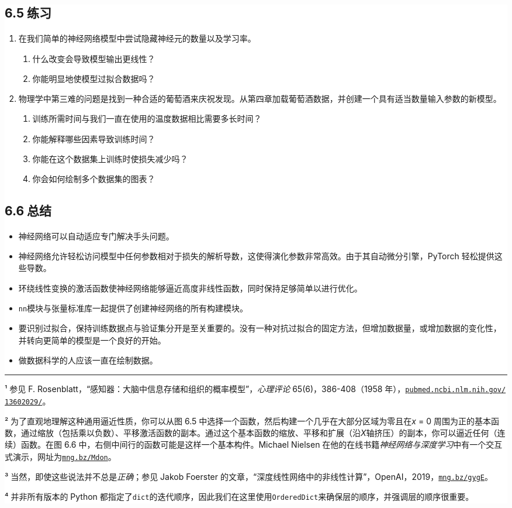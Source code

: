 ## 6.5 练习

1.  在我们简单的神经网络模型中尝试隐藏神经元的数量以及学习率。

    1.  什么改变会导致模型输出更线性？

    1.  你能明显地使模型过拟合数据吗？

1.  物理学中第三难的问题是找到一种合适的葡萄酒来庆祝发现。从第四章加载葡萄酒数据，并创建一个具有适当数量输入参数的新模型。

    1.  训练所需时间与我们一直在使用的温度数据相比需要多长时间？

    1.  你能解释哪些因素导致训练时间？

    1.  你能在这个数据集上训练时使损失减少吗？

    1.  你会如何绘制多个数据集的图表？

## 6.6 总结

+   神经网络可以自动适应专门解决手头问题。

+   神经网络允许轻松访问模型中任何参数相对于损失的解析导数，这使得演化参数非常高效。由于其自动微分引擎，PyTorch 轻松提供这些导数。

+   环绕线性变换的激活函数使神经网络能够逼近高度非线性函数，同时保持足够简单以进行优化。

+   `nn`模块与张量标准库一起提供了创建神经网络的所有构建模块。

+   要识别过拟合，保持训练数据点与验证集分开是至关重要的。没有一种对抗过拟合的固定方法，但增加数据量，或增加数据的变化性，并转向更简单的模型是一个良好的开始。

+   做数据科学的人应该一直在绘制数据。

* * *

¹ 参见 F. Rosenblatt，“感知器：大脑中信息存储和组织的概率模型”，*心理评论* 65(6)，386-408（1958 年），[`pubmed.ncbi.nlm.nih.gov/13602029/`](https://pubmed.ncbi.nlm.nih.gov/13602029/)。

² 为了直观地理解这种通用逼近性质，你可以从图 6.5 中选择一个函数，然后构建一个几乎在大部分区域为零且在*x* = 0 周围为正的基本函数，通过缩放（包括乘以负数）、平移激活函数的副本。通过这个基本函数的缩放、平移和扩展（沿*X*轴挤压）的副本，你可以逼近任何（连续）函数。在图 6.6 中，右侧中间行的函数可能是这样一个基本构件。Michael Nielsen 在他的在线书籍*神经网络与深度学习*中有一个交互式演示，网址为[`mng.bz/Mdon`](http://mng.bz/Mdon)。

³ 当然，即使这些说法并不总是*正确*；参见 Jakob Foerster 的文章，“深度线性网络中的非线性计算”，OpenAI，2019，[`mng.bz/gygE`](http://mng.bz/gygE)。

⁴ 并非所有版本的 Python 都指定了`dict`的迭代顺序，因此我们在这里使用`OrderedDict`来确保层的顺序，并强调层的顺序很重要。
